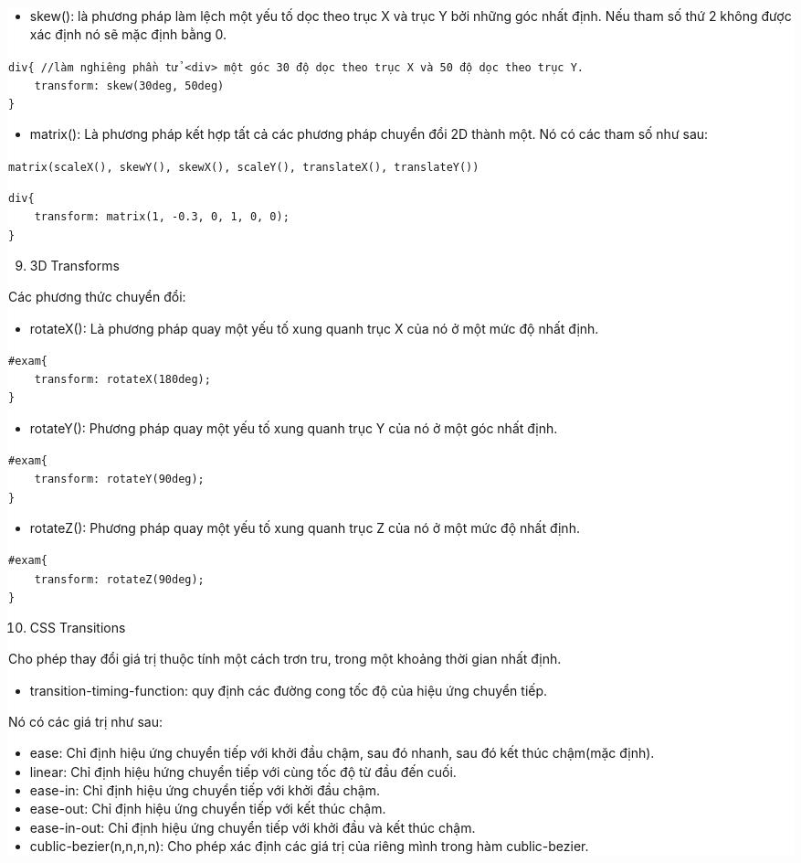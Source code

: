 - skew(): là phương pháp làm lệch một yếu tố dọc theo trục X và trục Y bởi những góc nhất định. Nếu tham số thứ 2 không được xác định nó sẽ mặc định bằng 0.

```
div{ //làm nghiêng phần tử <div> một góc 30 độ dọc theo trục X và 50 độ dọc theo trục Y.
    transform: skew(30deg, 50deg)
}
```

- matrix(): Là phương pháp kết hợp tất cả các phương pháp chuyển đổi 2D thành một. Nó có các tham số như sau:

`matrix(scaleX(), skewY(), skewX(), scaleY(), translateX(), translateY())`

```
div{
    transform: matrix(1, -0.3, 0, 1, 0, 0);
}
```

9. 3D Transforms

Các phương thức chuyển đổi:
- rotateX(): Là phương pháp quay một yếu tố xung quanh trục X của nó ở một mức độ nhất định.

```
#exam{
    transform: rotateX(180deg);
}
```

- rotateY(): Phương pháp quay một yếu tố xung quanh trục Y của nó ở một góc nhất định.

```
#exam{
    transform: rotateY(90deg);
}
```

- rotateZ(): Phương pháp quay một yếu tố xung quanh trục Z của nó ở một mức độ nhất định.

```
#exam{
    transform: rotateZ(90deg);
}
```

10. CSS Transitions

Cho phép thay đổi giá trị thuộc tính một cách trơn tru, trong một khoảng thời gian nhất định.

- transition-timing-function: quy định các đường cong tốc độ của hiệu ứng chuyển tiếp.

Nó có các giá trị như sau:
   - ease: Chỉ định hiệu ứng chuyển tiếp với khởi đầu chậm, sau đó nhanh, sau đó kết thúc chậm(mặc định).
   - linear: Chỉ định hiệu hứng chuyển tiếp với cùng tốc độ từ đầu đến cuối.
   - ease-in: Chỉ định hiệu ứng chuyển tiếp với khởi đầu chậm.
   - ease-out: Chỉ định hiệu ứng chuyển tiếp với kết thúc chậm.
   - ease-in-out: Chỉ định hiệu ứng chuyển tiếp với khởi đầu và kết thúc chậm.
   - cublic-bezier(n,n,n,n): Cho phép xác định các giá trị của riêng mình trong hàm cublic-bezier.
